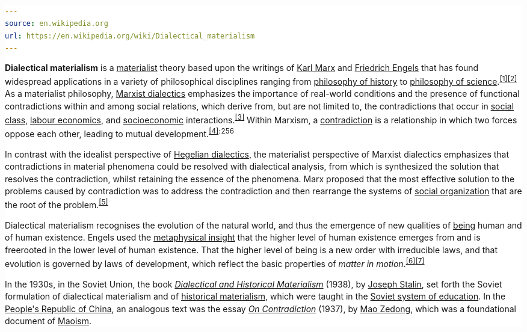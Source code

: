 ```yaml
---
source: en.wikipedia.org
url: https://en.wikipedia.org/wiki/Dialectical_materialism
---
```


**Dialectical materialism** is a [materialist](https://en.wikipedia.org/wiki/Materialist "Materialist") theory based upon the writings of [Karl Marx](https://en.wikipedia.org/wiki/Karl_Marx "Karl Marx") and [Friedrich Engels](https://en.wikipedia.org/wiki/Friedrich_Engels "Friedrich Engels") that has found widespread applications in a variety of philosophical disciplines ranging from [philosophy of history](https://en.wikipedia.org/wiki/Philosophy_of_history "Philosophy of history") to [philosophy of science](https://en.wikipedia.org/wiki/Philosophy_of_science "Philosophy of science").<sup id="cite_ref-1"><a href="https://en.wikipedia.org/wiki/Dialectical_materialism#cite_note-1">[1]</a></sup><sup id="cite_ref-2"><a href="https://en.wikipedia.org/wiki/Dialectical_materialism#cite_note-2">[2]</a></sup> As a materialist philosophy, [Marxist dialectics](https://en.wikipedia.org/wiki/Dialectic#Marxist_dialectic "Dialectic") emphasizes the importance of real-world conditions and the presence of functional contradictions within and among social relations, which derive from, but are not limited to, the contradictions that occur in [social class](https://en.wikipedia.org/wiki/Class_(social) "Class (social)"), [labour economics](https://en.wikipedia.org/wiki/Labour_economics "Labour economics"), and [socioeconomic](https://en.wikipedia.org/wiki/Socioeconomics "Socioeconomics") interactions.<sup id="cite_ref-3"><a href="https://en.wikipedia.org/wiki/Dialectical_materialism#cite_note-3">[3]</a></sup> Within Marxism, a [contradiction](https://en.wikipedia.org/wiki/Contradiction#Dialectical_materialism "Contradiction") is a relationship in which two forces oppose each other, leading to mutual development.<sup id="cite_ref-:02_4-0"><a href="https://en.wikipedia.org/wiki/Dialectical_materialism#cite_note-:02-4">[4]</a></sup><sup><span title="Page: 256">: 256 </span></sup> 

In contrast with the idealist perspective of [Hegelian dialectics](https://en.wikipedia.org/wiki/Dialectic#Hegelian_dialectic "Dialectic"), the materialist perspective of Marxist dialectics emphasizes that contradictions in material phenomena could be resolved with dialectical analysis, from which is synthesized the solution that resolves the contradiction, whilst retaining the essence of the phenomena. Marx proposed that the most effective solution to the problems caused by contradiction was to address the contradiction and then rearrange the systems of [social organization](https://en.wikipedia.org/wiki/Social_organization "Social organization") that are the root of the problem.<sup id="cite_ref-5"><a href="https://en.wikipedia.org/wiki/Dialectical_materialism#cite_note-5">[5]</a></sup>

Dialectical materialism recognises the evolution of the natural world, and thus the emergence of new qualities of [being](https://en.wikipedia.org/wiki/Being "Being") human and of human existence. Engels used the [metaphysical insight](https://en.wikipedia.org/wiki/Metaphysics "Metaphysics") that the higher level of human existence emerges from and is freerooted in the lower level of human existence. That the higher level of being is a new order with irreducible laws, and that evolution is governed by laws of development, which reflect the basic properties of _matter in motion_.<sup id="cite_ref-Jordan,_p._167_6-0"><a href="https://en.wikipedia.org/wiki/Dialectical_materialism#cite_note-Jordan,_p._167-6">[6]</a></sup><sup id="cite_ref-7"><a href="https://en.wikipedia.org/wiki/Dialectical_materialism#cite_note-7">[7]</a></sup>

In the 1930s, in the Soviet Union, the book _[Dialectical and Historical Materialism](https://en.wikipedia.org/wiki/Dialectical_and_Historical_Materialism "Dialectical and Historical Materialism")_ (1938), by [Joseph Stalin](https://en.wikipedia.org/wiki/Joseph_Stalin "Joseph Stalin"), set forth the Soviet formulation of dialectical materialism and of [historical materialism](https://en.wikipedia.org/wiki/Historical_materialism "Historical materialism"), which were taught in the [Soviet system of education](https://en.wikipedia.org/wiki/Education_in_the_Soviet_Union "Education in the Soviet Union"). In the [People's Republic of China](https://en.wikipedia.org/wiki/People%27s_Republic_of_China "People's Republic of China"), an analogous text was the essay _[On Contradiction](https://en.wikipedia.org/wiki/On_Contradiction "On Contradiction")_ (1937), by [Mao Zedong](https://en.wikipedia.org/wiki/Mao_Zedong "Mao Zedong"), which was a foundational document of [Maoism](https://en.wikipedia.org/wiki/Maoism "Maoism").
